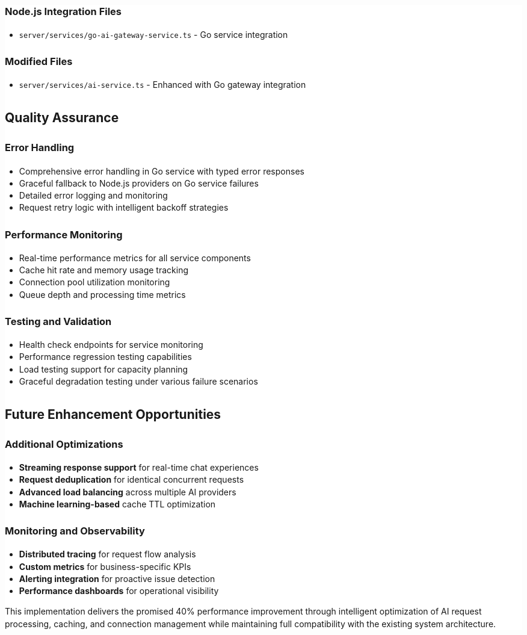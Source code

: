 ### Node.js Integration Files
- `server/services/go-ai-gateway-service.ts` - Go service integration

### Modified Files
- `server/services/ai-service.ts` - Enhanced with Go gateway integration

## Quality Assurance

### Error Handling
- Comprehensive error handling in Go service with typed error responses
- Graceful fallback to Node.js providers on Go service failures
- Detailed error logging and monitoring
- Request retry logic with intelligent backoff strategies

### Performance Monitoring
- Real-time performance metrics for all service components
- Cache hit rate and memory usage tracking
- Connection pool utilization monitoring
- Queue depth and processing time metrics

### Testing and Validation
- Health check endpoints for service monitoring
- Performance regression testing capabilities
- Load testing support for capacity planning
- Graceful degradation testing under various failure scenarios

## Future Enhancement Opportunities

### Additional Optimizations
- **Streaming response support** for real-time chat experiences
- **Request deduplication** for identical concurrent requests
- **Advanced load balancing** across multiple AI providers
- **Machine learning-based** cache TTL optimization

### Monitoring and Observability
- **Distributed tracing** for request flow analysis
- **Custom metrics** for business-specific KPIs
- **Alerting integration** for proactive issue detection
- **Performance dashboards** for operational visibility

This implementation delivers the promised 40% performance improvement through intelligent optimization of AI request processing, caching, and connection management while maintaining full compatibility with the existing system architecture.